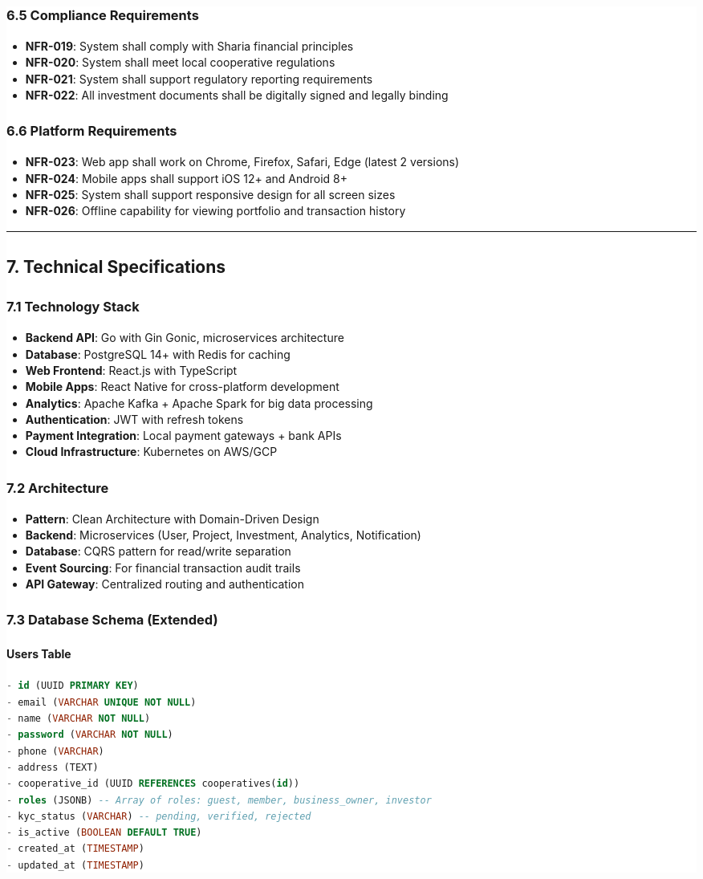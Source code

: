 ### 6.5 Compliance Requirements
- **NFR-019**: System shall comply with Sharia financial principles
- **NFR-020**: System shall meet local cooperative regulations
- **NFR-021**: System shall support regulatory reporting requirements
- **NFR-022**: All investment documents shall be digitally signed and legally binding

### 6.6 Platform Requirements
- **NFR-023**: Web app shall work on Chrome, Firefox, Safari, Edge (latest 2 versions)
- **NFR-024**: Mobile apps shall support iOS 12+ and Android 8+
- **NFR-025**: System shall support responsive design for all screen sizes
- **NFR-026**: Offline capability for viewing portfolio and transaction history

---

## 7. Technical Specifications

### 7.1 Technology Stack
- **Backend API**: Go with Gin Gonic, microservices architecture
- **Database**: PostgreSQL 14+ with Redis for caching
- **Web Frontend**: React.js with TypeScript
- **Mobile Apps**: React Native for cross-platform development
- **Analytics**: Apache Kafka + Apache Spark for big data processing
- **Authentication**: JWT with refresh tokens
- **Payment Integration**: Local payment gateways + bank APIs
- **Cloud Infrastructure**: Kubernetes on AWS/GCP

### 7.2 Architecture
- **Pattern**: Clean Architecture with Domain-Driven Design
- **Backend**: Microservices (User, Project, Investment, Analytics, Notification)
- **Database**: CQRS pattern for read/write separation
- **Event Sourcing**: For financial transaction audit trails
- **API Gateway**: Centralized routing and authentication

### 7.3 Database Schema (Extended)

#### Users Table
```sql
- id (UUID PRIMARY KEY)
- email (VARCHAR UNIQUE NOT NULL)
- name (VARCHAR NOT NULL)
- password (VARCHAR NOT NULL)
- phone (VARCHAR)
- address (TEXT)
- cooperative_id (UUID REFERENCES cooperatives(id))
- roles (JSONB) -- Array of roles: guest, member, business_owner, investor
- kyc_status (VARCHAR) -- pending, verified, rejected
- is_active (BOOLEAN DEFAULT TRUE)
- created_at (TIMESTAMP)
- updated_at (TIMESTAMP)
```
